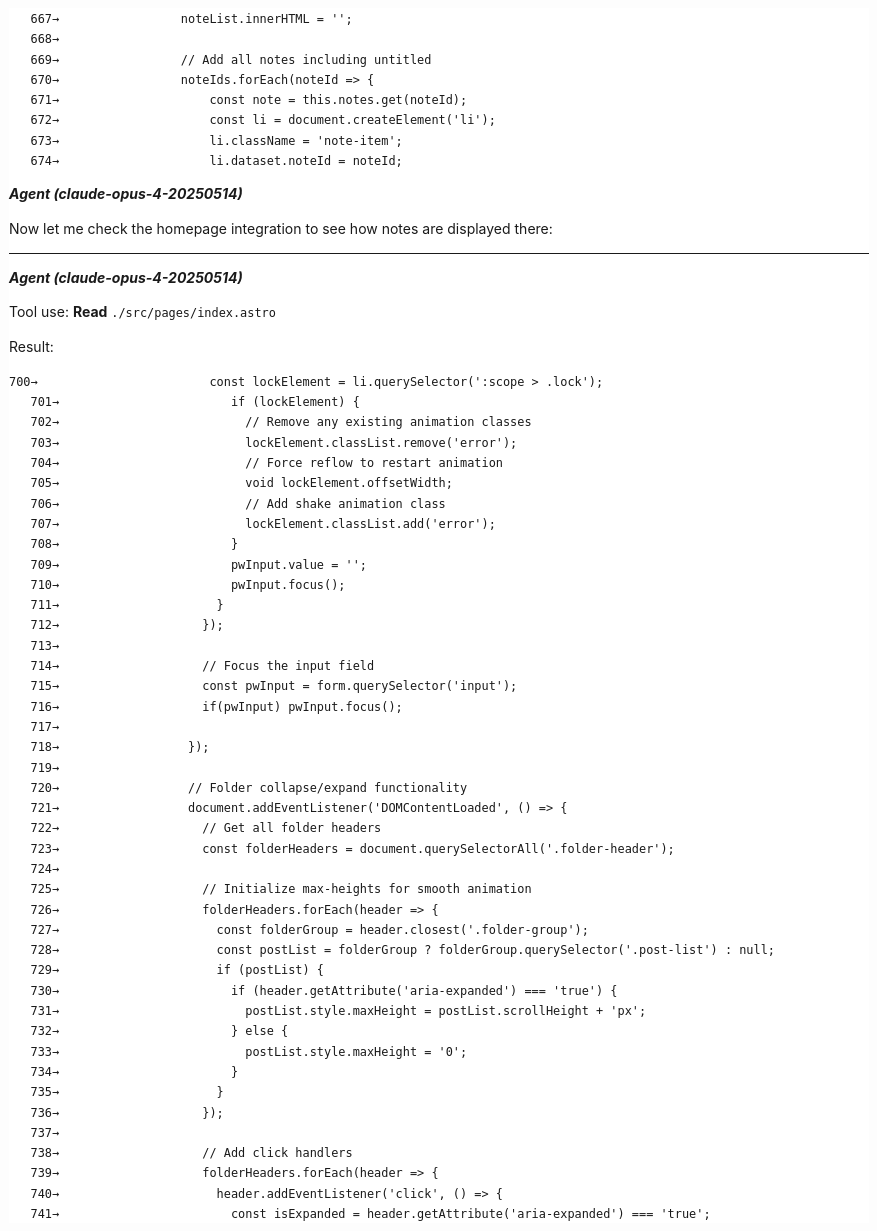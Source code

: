 ```
   667→					noteList.innerHTML = '';
   668→
   669→					// Add all notes including untitled
   670→					noteIds.forEach(noteId => {
   671→						const note = this.notes.get(noteId);
   672→						const li = document.createElement('li');
   673→						li.className = 'note-item';
   674→						li.dataset.noteId = noteId;
```

_**Agent (claude-opus-4-20250514)**_

Now let me check the homepage integration to see how notes are displayed there:

---

_**Agent (claude-opus-4-20250514)**_

Tool use: **Read** `./src/pages/index.astro`

Result:

```
700→                        const lockElement = li.querySelector(':scope > .lock');
   701→                        if (lockElement) {
   702→                          // Remove any existing animation classes
   703→                          lockElement.classList.remove('error');
   704→                          // Force reflow to restart animation
   705→                          void lockElement.offsetWidth;
   706→                          // Add shake animation class
   707→                          lockElement.classList.add('error');
   708→                        }
   709→                        pwInput.value = '';
   710→                        pwInput.focus();
   711→                      }
   712→                    });
   713→
   714→                    // Focus the input field
   715→                    const pwInput = form.querySelector('input');
   716→                    if(pwInput) pwInput.focus();
   717→
   718→                  });
   719→
   720→                  // Folder collapse/expand functionality
   721→                  document.addEventListener('DOMContentLoaded', () => {
   722→                    // Get all folder headers
   723→                    const folderHeaders = document.querySelectorAll('.folder-header');
   724→                    
   725→                    // Initialize max-heights for smooth animation
   726→                    folderHeaders.forEach(header => {
   727→                      const folderGroup = header.closest('.folder-group');
   728→                      const postList = folderGroup ? folderGroup.querySelector('.post-list') : null;
   729→                      if (postList) {
   730→                        if (header.getAttribute('aria-expanded') === 'true') {
   731→                          postList.style.maxHeight = postList.scrollHeight + 'px';
   732→                        } else {
   733→                          postList.style.maxHeight = '0';
   734→                        }
   735→                      }
   736→                    });
   737→                    
   738→                    // Add click handlers
   739→                    folderHeaders.forEach(header => {
   740→                      header.addEventListener('click', () => {
   741→                        const isExpanded = header.getAttribute('aria-expanded') === 'true';
```